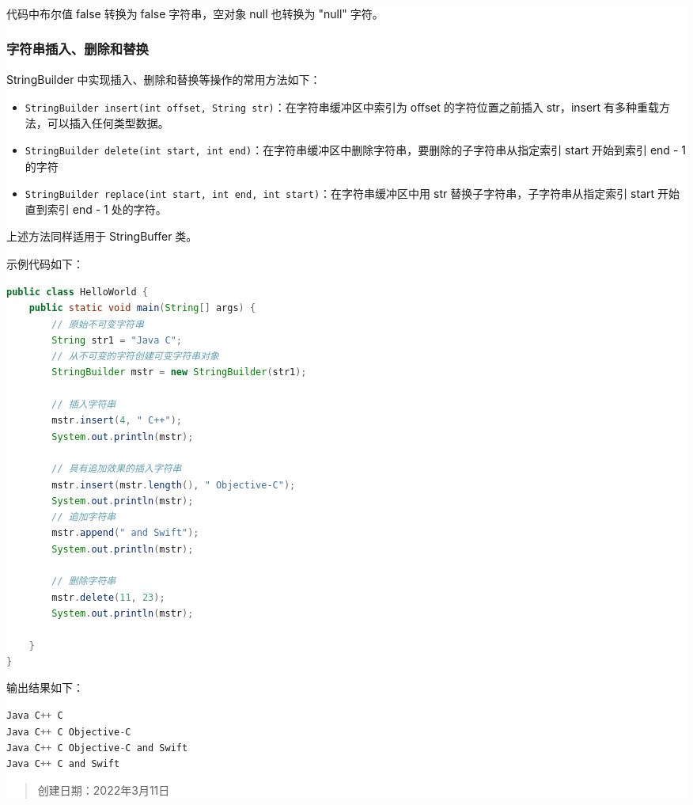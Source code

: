 代码中布尔值 false 转换为 false 字符串，空对象 null 也转换为 "null" 字符。

### 字符串插入、删除和替换

StringBuilder 中实现插入、删除和替换等操作的常用方法如下：

- `StringBuilder insert(int offset, String str)`：在字符串缓冲区中索引为 offset 的字符位置之前插入 str，insert 有多种重载方法，可以插入任何类型数据。
- `StringBuilder delete(int start, int end)`：在字符串缓冲区中删除字符串，要删除的子字符串从指定索引 start 开始到索引 end - 1 的字符

- `StringBuilder replace(int start, int end, int start)`：在字符串缓冲区中用 str 替换子字符串，子字符串从指定索引 start 开始直到索引 end - 1 处的字符。

上述方法同样适用于 StringBuffer 类。

示例代码如下：

```java title="《Java从小白到大牛（第二版）》示例代码10.4.3"
public class HelloWorld {
    public static void main(String[] args) {
        // 原始不可变字符串
        String str1 = "Java C";
        // 从不可变的字符创建可变字符串对象
        StringBuilder mstr = new StringBuilder(str1);

        // 插入字符串
        mstr.insert(4, " C++");
        System.out.println(mstr);

        // 具有追加效果的插入字符串
        mstr.insert(mstr.length(), " Objective-C");
        System.out.println(mstr);
        // 追加字符串
        mstr.append(" and Swift");
        System.out.println(mstr);

        // 删除字符串
        mstr.delete(11, 23);
        System.out.println(mstr);

    }
}
```

输出结果如下：

```java
Java C++ C
Java C++ C Objective-C
Java C++ C Objective-C and Swift
Java C++ C and Swift
```

> 创建日期：2022年3月11日
